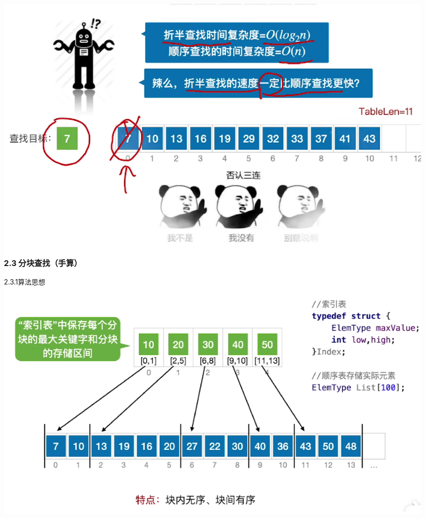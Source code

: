 ![image-20231219115226246](查找.assets/image-20231219115226246.png)

### 2.3 分块查找（手算）

2.3.1算法思想

![image-20231219115658482](查找.assets/image-20231219115658482.png)
